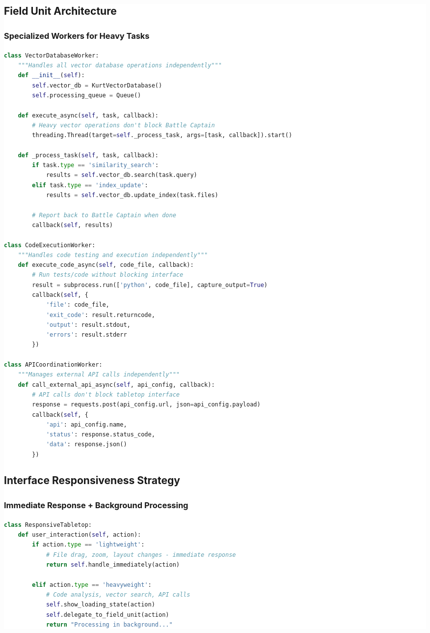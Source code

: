 ## Field Unit Architecture

### Specialized Workers for Heavy Tasks
```python
class VectorDatabaseWorker:
    """Handles all vector database operations independently"""
    def __init__(self):
        self.vector_db = KurtVectorDatabase()
        self.processing_queue = Queue()
        
    def execute_async(self, task, callback):
        # Heavy vector operations don't block Battle Captain
        threading.Thread(target=self._process_task, args=[task, callback]).start()
        
    def _process_task(self, task, callback):
        if task.type == 'similarity_search':
            results = self.vector_db.search(task.query)
        elif task.type == 'index_update':
            results = self.vector_db.update_index(task.files)
        
        # Report back to Battle Captain when done
        callback(self, results)

class CodeExecutionWorker:
    """Handles code testing and execution independently"""
    def execute_code_async(self, code_file, callback):
        # Run tests/code without blocking interface
        result = subprocess.run(['python', code_file], capture_output=True)
        callback(self, {
            'file': code_file,
            'exit_code': result.returncode,
            'output': result.stdout,
            'errors': result.stderr
        })

class APICoordinationWorker:
    """Manages external API calls independently"""
    def call_external_api_async(self, api_config, callback):
        # API calls don't block tabletop interface
        response = requests.post(api_config.url, json=api_config.payload)
        callback(self, {
            'api': api_config.name,
            'status': response.status_code,
            'data': response.json()
        })
```

## Interface Responsiveness Strategy

### Immediate Response + Background Processing
```python
class ResponsiveTabletop:
    def user_interaction(self, action):
        if action.type == 'lightweight':
            # File drag, zoom, layout changes - immediate response
            return self.handle_immediately(action)
            
        elif action.type == 'heavyweight':
            # Code analysis, vector search, API calls
            self.show_loading_state(action)
            self.delegate_to_field_unit(action)
            return "Processing in background..."
```